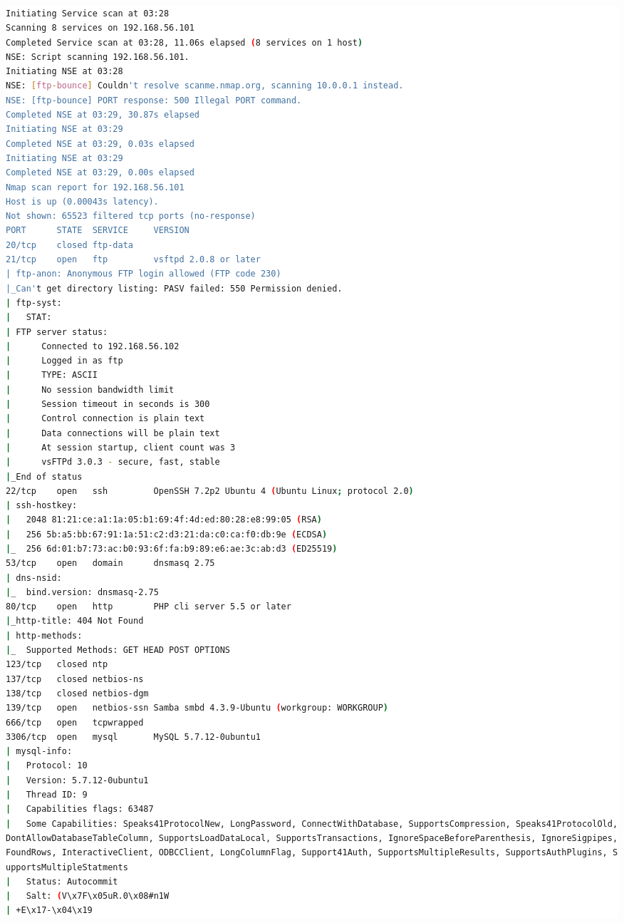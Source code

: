 ```bash
Initiating Service scan at 03:28
Scanning 8 services on 192.168.56.101
Completed Service scan at 03:28, 11.06s elapsed (8 services on 1 host)
NSE: Script scanning 192.168.56.101.
Initiating NSE at 03:28
NSE: [ftp-bounce] Couldn't resolve scanme.nmap.org, scanning 10.0.0.1 instead.
NSE: [ftp-bounce] PORT response: 500 Illegal PORT command.
Completed NSE at 03:29, 30.87s elapsed
Initiating NSE at 03:29
Completed NSE at 03:29, 0.03s elapsed
Initiating NSE at 03:29
Completed NSE at 03:29, 0.00s elapsed
Nmap scan report for 192.168.56.101
Host is up (0.00043s latency).
Not shown: 65523 filtered tcp ports (no-response)
PORT      STATE  SERVICE     VERSION
20/tcp    closed ftp-data
21/tcp    open   ftp         vsftpd 2.0.8 or later
| ftp-anon: Anonymous FTP login allowed (FTP code 230)
|_Can't get directory listing: PASV failed: 550 Permission denied.
| ftp-syst: 
|   STAT: 
| FTP server status:
|      Connected to 192.168.56.102
|      Logged in as ftp
|      TYPE: ASCII
|      No session bandwidth limit
|      Session timeout in seconds is 300
|      Control connection is plain text
|      Data connections will be plain text
|      At session startup, client count was 3
|      vsFTPd 3.0.3 - secure, fast, stable
|_End of status
22/tcp    open   ssh         OpenSSH 7.2p2 Ubuntu 4 (Ubuntu Linux; protocol 2.0)
| ssh-hostkey: 
|   2048 81:21:ce:a1:1a:05:b1:69:4f:4d:ed:80:28:e8:99:05 (RSA)
|   256 5b:a5:bb:67:91:1a:51:c2:d3:21:da:c0:ca:f0:db:9e (ECDSA)
|_  256 6d:01:b7:73:ac:b0:93:6f:fa:b9:89:e6:ae:3c:ab:d3 (ED25519)
53/tcp    open   domain      dnsmasq 2.75
| dns-nsid: 
|_  bind.version: dnsmasq-2.75
80/tcp    open   http        PHP cli server 5.5 or later
|_http-title: 404 Not Found
| http-methods: 
|_  Supported Methods: GET HEAD POST OPTIONS
123/tcp   closed ntp
137/tcp   closed netbios-ns
138/tcp   closed netbios-dgm
139/tcp   open   netbios-ssn Samba smbd 4.3.9-Ubuntu (workgroup: WORKGROUP)
666/tcp   open   tcpwrapped
3306/tcp  open   mysql       MySQL 5.7.12-0ubuntu1
| mysql-info: 
|   Protocol: 10
|   Version: 5.7.12-0ubuntu1
|   Thread ID: 9
|   Capabilities flags: 63487
|   Some Capabilities: Speaks41ProtocolNew, LongPassword, ConnectWithDatabase, SupportsCompression, Speaks41ProtocolOld, DontAllowDatabaseTableColumn, SupportsLoadDataLocal, SupportsTransactions, IgnoreSpaceBeforeParenthesis, IgnoreSigpipes, FoundRows, InteractiveClient, ODBCClient, LongColumnFlag, Support41Auth, SupportsMultipleResults, SupportsAuthPlugins, SupportsMultipleStatments
|   Status: Autocommit
|   Salt: (V\x7F\x05uR.0\x08#n1W
| +E\x17-\x04\x19
```